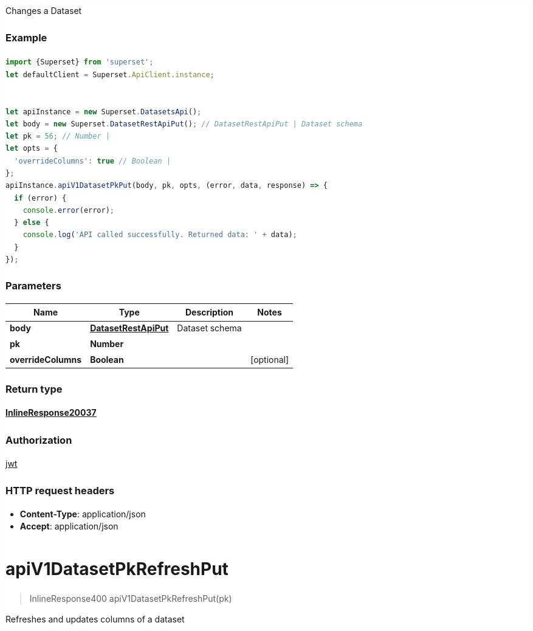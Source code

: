 

Changes a Dataset

### Example
```javascript
import {Superset} from 'superset';
let defaultClient = Superset.ApiClient.instance;


let apiInstance = new Superset.DatasetsApi();
let body = new Superset.DatasetRestApiPut(); // DatasetRestApiPut | Dataset schema
let pk = 56; // Number | 
let opts = { 
  'overrideColumns': true // Boolean | 
};
apiInstance.apiV1DatasetPkPut(body, pk, opts, (error, data, response) => {
  if (error) {
    console.error(error);
  } else {
    console.log('API called successfully. Returned data: ' + data);
  }
});
```

### Parameters

Name | Type | Description  | Notes
------------- | ------------- | ------------- | -------------
 **body** | [**DatasetRestApiPut**](DatasetRestApiPut.md)| Dataset schema | 
 **pk** | **Number**|  | 
 **overrideColumns** | **Boolean**|  | [optional] 

### Return type

[**InlineResponse20037**](InlineResponse20037.md)

### Authorization

[jwt](../README.md#jwt)

### HTTP request headers

 - **Content-Type**: application/json
 - **Accept**: application/json

<a name="apiV1DatasetPkRefreshPut"></a>
# **apiV1DatasetPkRefreshPut**
> InlineResponse400 apiV1DatasetPkRefreshPut(pk)



Refreshes and updates columns of a dataset
